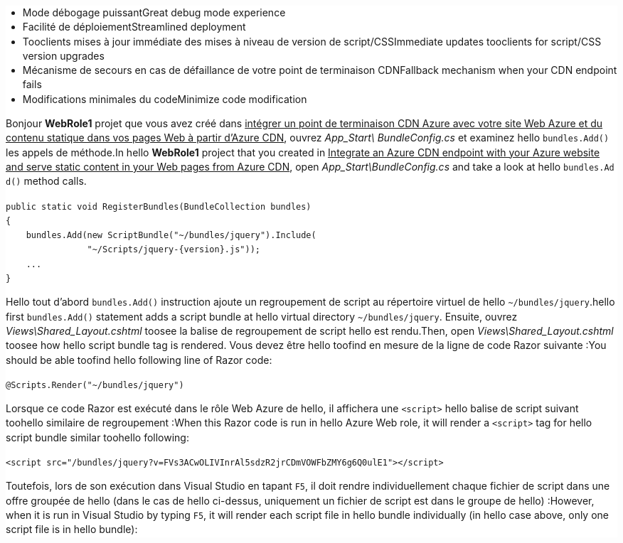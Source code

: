 * <span data-ttu-id="62ad0-238">Mode débogage puissant</span><span class="sxs-lookup"><span data-stu-id="62ad0-238">Great debug mode experience</span></span>
* <span data-ttu-id="62ad0-239">Facilité de déploiement</span><span class="sxs-lookup"><span data-stu-id="62ad0-239">Streamlined deployment</span></span>
* <span data-ttu-id="62ad0-240">Tooclients mises à jour immédiate des mises à niveau de version de script/CSS</span><span class="sxs-lookup"><span data-stu-id="62ad0-240">Immediate updates tooclients for script/CSS version upgrades</span></span>
* <span data-ttu-id="62ad0-241">Mécanisme de secours en cas de défaillance de votre point de terminaison CDN</span><span class="sxs-lookup"><span data-stu-id="62ad0-241">Fallback mechanism when your CDN endpoint fails</span></span>
* <span data-ttu-id="62ad0-242">Modifications minimales du code</span><span class="sxs-lookup"><span data-stu-id="62ad0-242">Minimize code modification</span></span>

<span data-ttu-id="62ad0-243">Bonjour **WebRole1** projet que vous avez créé dans [intégrer un point de terminaison CDN Azure avec votre site Web Azure et du contenu statique dans vos pages Web à partir d’Azure CDN](#deploy), ouvrez *App_Start\ BundleConfig.cs* et examinez hello `bundles.Add()` les appels de méthode.</span><span class="sxs-lookup"><span data-stu-id="62ad0-243">In hello **WebRole1** project that you created in [Integrate an Azure CDN endpoint with your Azure website and serve static content in your Web pages from Azure CDN](#deploy), open *App_Start\BundleConfig.cs* and take a look at hello `bundles.Add()` method calls.</span></span>

    public static void RegisterBundles(BundleCollection bundles)
    {
        bundles.Add(new ScriptBundle("~/bundles/jquery").Include(
                    "~/Scripts/jquery-{version}.js"));
        ...
    }

<span data-ttu-id="62ad0-244">Hello tout d’abord `bundles.Add()` instruction ajoute un regroupement de script au répertoire virtuel de hello `~/bundles/jquery`.</span><span class="sxs-lookup"><span data-stu-id="62ad0-244">hello first `bundles.Add()` statement adds a script bundle at hello virtual directory `~/bundles/jquery`.</span></span> <span data-ttu-id="62ad0-245">Ensuite, ouvrez *Views\Shared\_Layout.cshtml* toosee la balise de regroupement de script hello est rendu.</span><span class="sxs-lookup"><span data-stu-id="62ad0-245">Then, open *Views\Shared\_Layout.cshtml* toosee how hello script bundle tag is rendered.</span></span> <span data-ttu-id="62ad0-246">Vous devez être hello toofind en mesure de la ligne de code Razor suivante :</span><span class="sxs-lookup"><span data-stu-id="62ad0-246">You should be able toofind hello following line of Razor code:</span></span>

    @Scripts.Render("~/bundles/jquery")

<span data-ttu-id="62ad0-247">Lorsque ce code Razor est exécuté dans le rôle Web Azure de hello, il affichera une `<script>` hello balise de script suivant toohello similaire de regroupement :</span><span class="sxs-lookup"><span data-stu-id="62ad0-247">When this Razor code is run in hello Azure Web role, it will render a `<script>` tag for hello script bundle similar toohello following:</span></span>

    <script src="/bundles/jquery?v=FVs3ACwOLIVInrAl5sdzR2jrCDmVOWFbZMY6g6Q0ulE1"></script>

<span data-ttu-id="62ad0-248">Toutefois, lors de son exécution dans Visual Studio en tapant `F5`, il doit rendre individuellement chaque fichier de script dans une offre groupée de hello (dans le cas de hello ci-dessus, uniquement un fichier de script est dans le groupe de hello) :</span><span class="sxs-lookup"><span data-stu-id="62ad0-248">However, when it is run in Visual Studio by typing `F5`, it will render each script file in hello bundle individually (in hello case above, only one script file is in hello bundle):</span></span>
